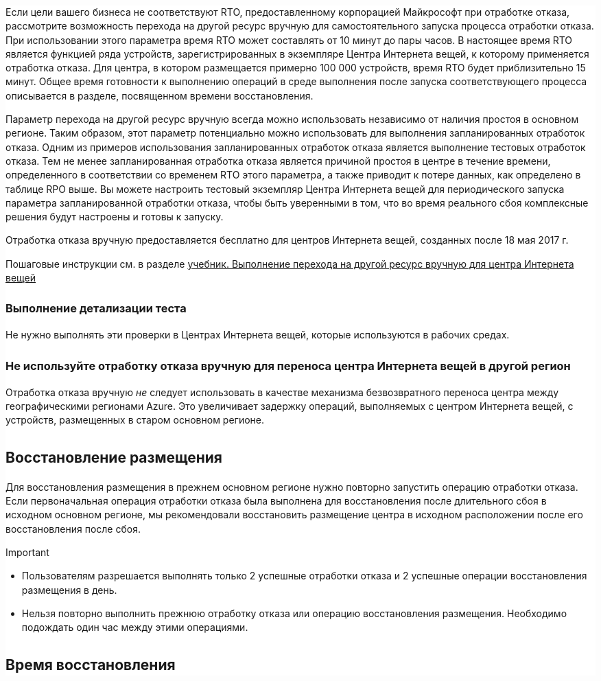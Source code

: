 Если цели вашего бизнеса не соответствуют RTO, предоставленному корпорацией Майкрософт при отработке отказа, рассмотрите возможность перехода на другой ресурс вручную для самостоятельного запуска процесса отработки отказа. При использовании этого параметра время RTO может составлять от 10 минут до пары часов. В настоящее время RTO является функцией ряда устройств, зарегистрированных в экземпляре Центра Интернета вещей, к которому применяется отработка отказа. Для центра, в котором размещается примерно 100 000 устройств, время RTO будет приблизительно 15 минут. Общее время готовности к выполнению операций в среде выполнения после запуска соответствующего процесса описывается в разделе, посвященном времени восстановления.

Параметр перехода на другой ресурс вручную всегда можно использовать независимо от наличия простоя в основном регионе. Таким образом, этот параметр потенциально можно использовать для выполнения запланированных отработок отказа. Одним из примеров использования запланированных отработок отказа является выполнение тестовых отработок отказа. Тем не менее запланированная отработка отказа является причиной простоя в центре в течение времени, определенного в соответствии со временем RTO этого параметра, а также приводит к потере данных, как определено в таблице RPO выше. Вы можете настроить тестовый экземпляр Центра Интернета вещей для периодического запуска параметра запланированной отработки отказа, чтобы быть уверенными в том, что во время реального сбоя комплексные решения будут настроены и готовы к запуску.

Отработка отказа вручную предоставляется бесплатно для центров Интернета вещей, созданных после 18 мая 2017 г.

Пошаговые инструкции см. в разделе [учебник. Выполнение перехода на другой ресурс вручную для центра Интернета вещей](tutorial-manual-failover.md)

### <a name="running-test-drills"></a>Выполнение детализации теста

Не нужно выполнять эти проверки в Центрах Интернета вещей, которые используются в рабочих средах.

### <a name="dont-use-manual-failover-to-migrate-iot-hub-to-a-different-region"></a>Не используйте отработку отказа вручную для переноса центра Интернета вещей в другой регион

Отработка отказа вручную *не* следует использовать в качестве механизма безвозвратного переноса центра между географическими регионами Azure. Это увеличивает задержку операций, выполняемых с центром Интернета вещей, с устройств, размещенных в старом основном регионе.

## <a name="failback"></a>Восстановление размещения

Для восстановления размещения в прежнем основном регионе нужно повторно запустить операцию отработки отказа. Если первоначальная операция отработки отказа была выполнена для восстановления после длительного сбоя в исходном основном регионе, мы рекомендовали восстановить размещение центра в исходном расположении после его восстановления после сбоя.

> [!IMPORTANT]
> - Пользователям разрешается выполнять только 2 успешные отработки отказа и 2 успешные операции восстановления размещения в день.
>
> - Нельзя повторно выполнить прежнюю отработку отказа или операцию восстановления размещения. Необходимо подождать один час между этими операциями.

## <a name="time-to-recover"></a>Время восстановления
